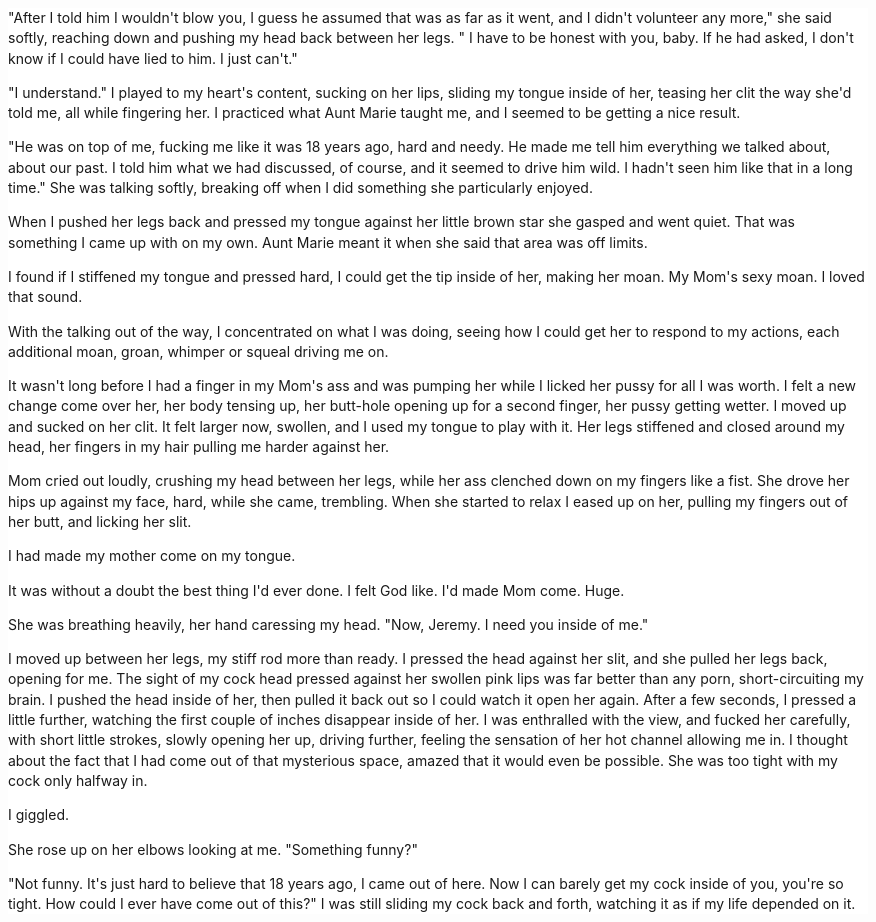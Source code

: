  "After I told him I wouldn't blow you, I guess he assumed that was as far as it went, and I didn't volunteer any more," she said softly, reaching down and pushing my head back between her legs. " I have to be honest with you, baby. If he had asked, I don't know if I could have lied to him. I just can't." 

 "I understand." I played to my heart's content, sucking on her lips, sliding my tongue inside of her, teasing her clit the way she'd told me, all while fingering her. I practiced what Aunt Marie taught me, and I seemed to be getting a nice result. 

 "He was on top of me, fucking me like it was 18 years ago, hard and needy. He made me tell him everything we talked about, about our past. I told him what we had discussed, of course, and it seemed to drive him wild. I hadn't seen him like that in a long time." She was talking softly, breaking off when I did something she particularly enjoyed. 

 When I pushed her legs back and pressed my tongue against her little brown star she gasped and went quiet. That was something I came up with on my own. Aunt Marie meant it when she said that area was off limits. 

 I found if I stiffened my tongue and pressed hard, I could get the tip inside of her, making her moan. My Mom's sexy moan. I loved that sound. 

 With the talking out of the way, I concentrated on what I was doing, seeing how I could get her to respond to my actions, each additional moan, groan, whimper or squeal driving me on. 

 It wasn't long before I had a finger in my Mom's ass and was pumping her while I licked her pussy for all I was worth. I felt a new change come over her, her body tensing up, her butt-hole opening up for a second finger, her pussy getting wetter. I moved up and sucked on her clit. It felt larger now, swollen, and I used my tongue to play with it. Her legs stiffened and closed around my head, her fingers in my hair pulling me harder against her. 

 Mom cried out loudly, crushing my head between her legs, while her ass clenched down on my fingers like a fist. She drove her hips up against my face, hard, while she came, trembling. When she started to relax I eased up on her, pulling my fingers out of her butt, and licking her slit. 

 I had made my mother come on my tongue. 

 It was without a doubt the best thing I'd ever done. I felt God like. I'd made Mom come. Huge. 

 She was breathing heavily, her hand caressing my head. "Now, Jeremy. I need you inside of me." 

 I moved up between her legs, my stiff rod more than ready. I pressed the head against her slit, and she pulled her legs back, opening for me. The sight of my cock head pressed against her swollen pink lips was far better than any porn, short-circuiting my brain. I pushed the head inside of her, then pulled it back out so I could watch it open her again. After a few seconds, I pressed a little further, watching the first couple of inches disappear inside of her. I was enthralled with the view, and fucked her carefully, with short little strokes, slowly opening her up, driving further, feeling the sensation of her hot channel allowing me in. I thought about the fact that I had come out of that mysterious space, amazed that it would even be possible. She was too tight with my cock only halfway in. 

 I giggled. 

 She rose up on her elbows looking at me. "Something funny?" 

 "Not funny. It's just hard to believe that 18 years ago, I came out of here. Now I can barely get my cock inside of you, you're so tight. How could I ever have come out of this?" I was still sliding my cock back and forth, watching it as if my life depended on it. 
